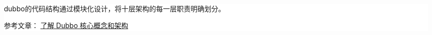 dubbo的代码结构通过模块化设计，将十层架构的每一层职责明确划分。

参考文章：
[了解 Dubbo 核心概念和架构](https://cn.dubbo.apache.org/zh-cn/overview/what/overview/)
